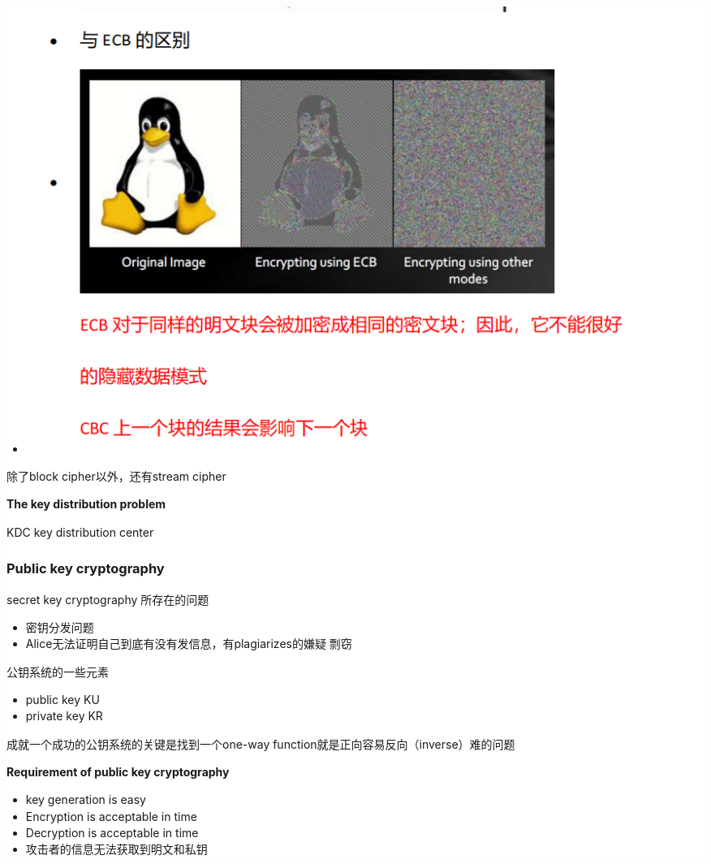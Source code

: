 * ​![image](assets/image-20240427200109-n7u9c9d.png)​

除了block cipher以外，还有stream cipher

**The key distribution problem**

KDC key distribution center

### Public key cryptography

secret key cryptography 所存在的问题

* 密钥分发问题
* Alice无法证明自己到底有没有发信息，有plagiarizes的嫌疑 剽窃

公钥系统的一些元素

* public key KU
* private key KR

成就一个成功的公钥系统的关键是找到一个one-way function就是正向容易反向（inverse）难的问题

**Requirement of public key cryptography**

* key generation is easy
* Encryption is acceptable in time
* Decryption is acceptable in time
* 攻击者的信息无法获取到明文和私钥
